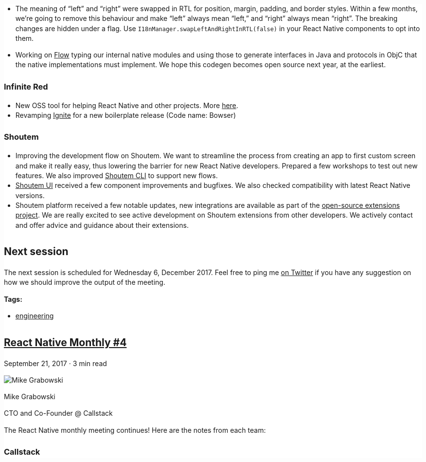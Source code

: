   + The meaning of “left” and “right” were swapped in RTL for position, margin, padding, and border styles. Within a few months, we’re going to remove this behaviour and make “left” always mean “left,” and “right” always mean “right”. The breaking changes are hidden under a flag. Use `I18nManager.swapLeftAndRightInRTL(false)` in your React Native components to opt into them.
* Working on [Flow](https://github.com/facebook/flow) typing our internal native modules and using those to generate interfaces in Java and protocols in ObjC that the native implementations must implement. We hope this codegen becomes open source next year, at the earliest.

### Infinite Red[​](#infinite-red "Direct link to Infinite Red")

* New OSS tool for helping React Native and other projects. More [here](https://shift.infinite.red/solidarity-the-cli-for-developer-sanity-672fa81b98e9).
* Revamping [Ignite](https://github.com/infinitered/ignite) for a new boilerplate release (Code name: Bowser)

### Shoutem[​](#shoutem "Direct link to Shoutem")

* Improving the development flow on Shoutem. We want to streamline the process from creating an app to first custom screen and make it really easy, thus lowering the barrier for new React Native developers. Prepared a few workshops to test out new features. We also improved [Shoutem CLI](https://github.com/shoutem/cli) to support new flows.
* [Shoutem UI](https://github.com/shoutem/ui) received a few component improvements and bugfixes. We also checked compatibility with latest React Native versions.
* Shoutem platform received a few notable updates, new integrations are available as part of the [open-source extensions project](https://github.com/shoutem/extensions). We are really excited to see active development on Shoutem extensions from other developers. We actively contact and offer advice and guidance about their extensions.

Next session[​](#next-session "Direct link to Next session")
------------------------------------------------------------

The next session is scheduled for Wednesday 6, December 2017. Feel free to ping me [on Twitter](https://twitter.com/TomislavTenodi) if you have any suggestion on how we should improve the output of the meeting.

**Tags:**

* [engineering](/blog/tags/engineering)

[React Native Monthly #4](/blog/2017/09/21/react-native-monthly-4)
------------------------------------------------------------------

September 21, 2017 · 3 min read

![Mike Grabowski](https://avatars0.githubusercontent.com/u/2464966?s=460&v=4)

Mike Grabowski

CTO and Co-Founder @ Callstack

The React Native monthly meeting continues! Here are the notes from each team:

### Callstack[​](#callstack "Direct link to Callstack")
